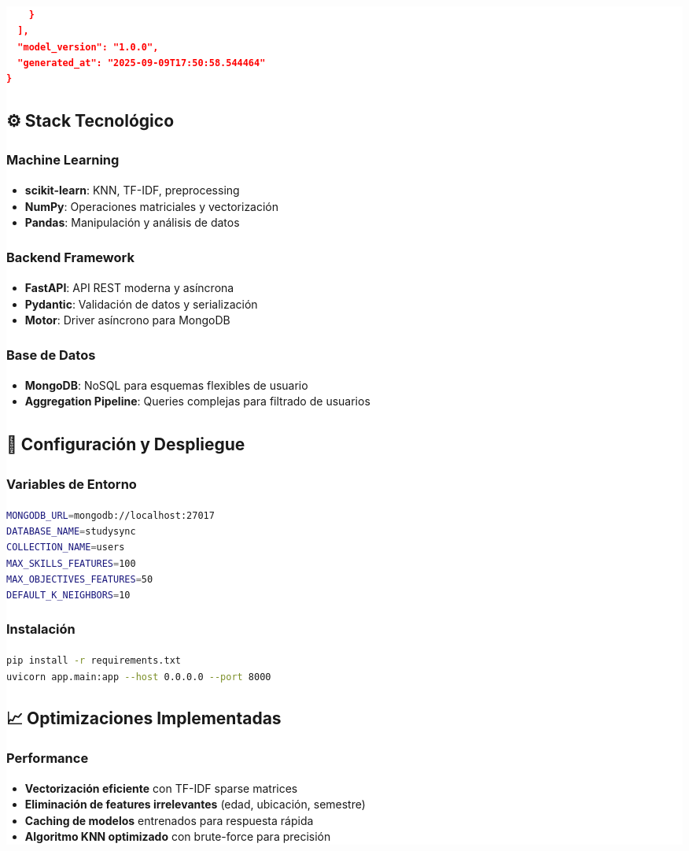 ```json
    }
  ],
  "model_version": "1.0.0",
  "generated_at": "2025-09-09T17:50:58.544464"
}
```

## ⚙️ Stack Tecnológico

### Machine Learning
- **scikit-learn**: KNN, TF-IDF, preprocessing
- **NumPy**: Operaciones matriciales y vectorización
- **Pandas**: Manipulación y análisis de datos

### Backend Framework  
- **FastAPI**: API REST moderna y asíncrona
- **Pydantic**: Validación de datos y serialización
- **Motor**: Driver asíncrono para MongoDB

### Base de Datos
- **MongoDB**: NoSQL para esquemas flexibles de usuario
- **Aggregation Pipeline**: Queries complejas para filtrado de usuarios

## 🔧 Configuración y Despliegue

### Variables de Entorno
```bash
MONGODB_URL=mongodb://localhost:27017
DATABASE_NAME=studysync
COLLECTION_NAME=users
MAX_SKILLS_FEATURES=100
MAX_OBJECTIVES_FEATURES=50
DEFAULT_K_NEIGHBORS=10
```

### Instalación
```bash
pip install -r requirements.txt
uvicorn app.main:app --host 0.0.0.0 --port 8000
```

## 📈 Optimizaciones Implementadas

### Performance
- **Vectorización eficiente** con TF-IDF sparse matrices
- **Eliminación de features irrelevantes** (edad, ubicación, semestre)
- **Caching de modelos** entrenados para respuesta rápida
- **Algoritmo KNN optimizado** con brute-force para precisión

